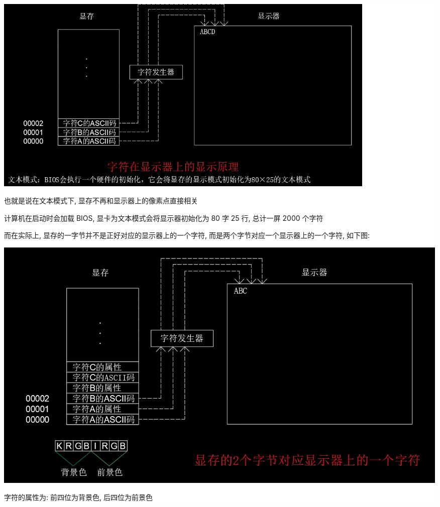![显存和显示器](res/显存和显示器1.png)

也就是说在文本模式下, 显存不再和显示器上的像素点直接相关

计算机在启动时会加载 BIOS, 显卡为文本模式会将显示器初始化为 80 字 25 行, 总计一屏 2000 个字符

而在实际上, 显存的一字节并不是正好对应的显示器上的一个字符, 而是两个字节对应一个显示器上的一个字符, 如下图:

![显存和显示器](res/显存和显示器2.png)

字符的属性为: 前四位为背景色, 后四位为前景色
